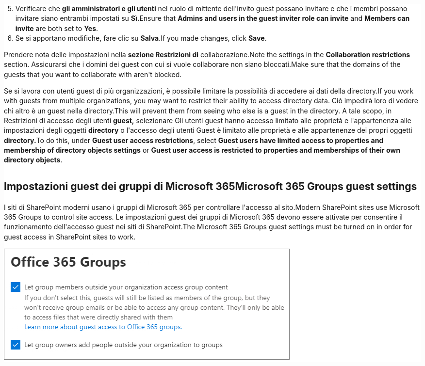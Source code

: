 5. <span data-ttu-id="a1ae8-119">Verificare che **gli amministratori e gli utenti** nel  ruolo di mittente dell'invito guest possano invitare e che i membri possano invitare siano entrambi impostati su **Sì.**</span><span class="sxs-lookup"><span data-stu-id="a1ae8-119">Ensure that **Admins and users in the guest inviter role can invite** and **Members can invite** are both set to **Yes**.</span></span>
6. <span data-ttu-id="a1ae8-120">Se si apportano modifiche, fare clic su **Salva**.</span><span class="sxs-lookup"><span data-stu-id="a1ae8-120">If you made changes, click **Save**.</span></span>

<span data-ttu-id="a1ae8-121">Prendere nota delle impostazioni nella **sezione Restrizioni di** collaborazione.</span><span class="sxs-lookup"><span data-stu-id="a1ae8-121">Note the settings in the **Collaboration restrictions** section.</span></span> <span data-ttu-id="a1ae8-122">Assicurarsi che i domini dei guest con cui si vuole collaborare non siano bloccati.</span><span class="sxs-lookup"><span data-stu-id="a1ae8-122">Make sure that the domains of the guests that you want to collaborate with aren't blocked.</span></span>

<span data-ttu-id="a1ae8-123">Se si lavora con utenti guest di più organizzazioni, è possibile limitare la possibilità di accedere ai dati della directory.</span><span class="sxs-lookup"><span data-stu-id="a1ae8-123">If you work with guests from multiple organizations, you may want to restrict their ability to access directory data.</span></span> <span data-ttu-id="a1ae8-124">Ciò impedirà loro di vedere chi altro è un guest nella directory.</span><span class="sxs-lookup"><span data-stu-id="a1ae8-124">This will prevent them from seeing who else is a guest in the directory.</span></span> <span data-ttu-id="a1ae8-125">A tale scopo, in Restrizioni di accesso degli utenti **guest,** selezionare Gli utenti guest hanno accesso limitato alle proprietà e l'appartenenza alle impostazioni degli oggetti **directory** o l'accesso degli utenti Guest è limitato alle proprietà e alle appartenenze dei propri oggetti **directory.**</span><span class="sxs-lookup"><span data-stu-id="a1ae8-125">To do this, under **Guest user access restrictions**, select **Guest users have limited access to properties and membership of directory objects settings** or **Guest user access is restricted to properties and memberships of their own directory objects**.</span></span>

## <a name="microsoft-365-groups-guest-settings"></a><span data-ttu-id="a1ae8-126">Impostazioni guest dei gruppi di Microsoft 365</span><span class="sxs-lookup"><span data-stu-id="a1ae8-126">Microsoft 365 Groups guest settings</span></span>

<span data-ttu-id="a1ae8-127">I siti di SharePoint moderni usano i gruppi di Microsoft 365 per controllare l'accesso al sito.</span><span class="sxs-lookup"><span data-stu-id="a1ae8-127">Modern SharePoint sites use Microsoft 365 Groups to control site access.</span></span> <span data-ttu-id="a1ae8-128">Le impostazioni guest dei gruppi di Microsoft 365 devono essere attivate per consentire il funzionamento dell'accesso guest nei siti di SharePoint.</span><span class="sxs-lookup"><span data-stu-id="a1ae8-128">The Microsoft 365 Groups guest settings must be turned on in order for guest access in SharePoint sites to work.</span></span>

![Screenshot delle impostazioni guest di Gruppi di Microsoft 365 nell'interfaccia di amministrazione di Microsoft 365](../media/office-365-groups-guest-settings.png)
